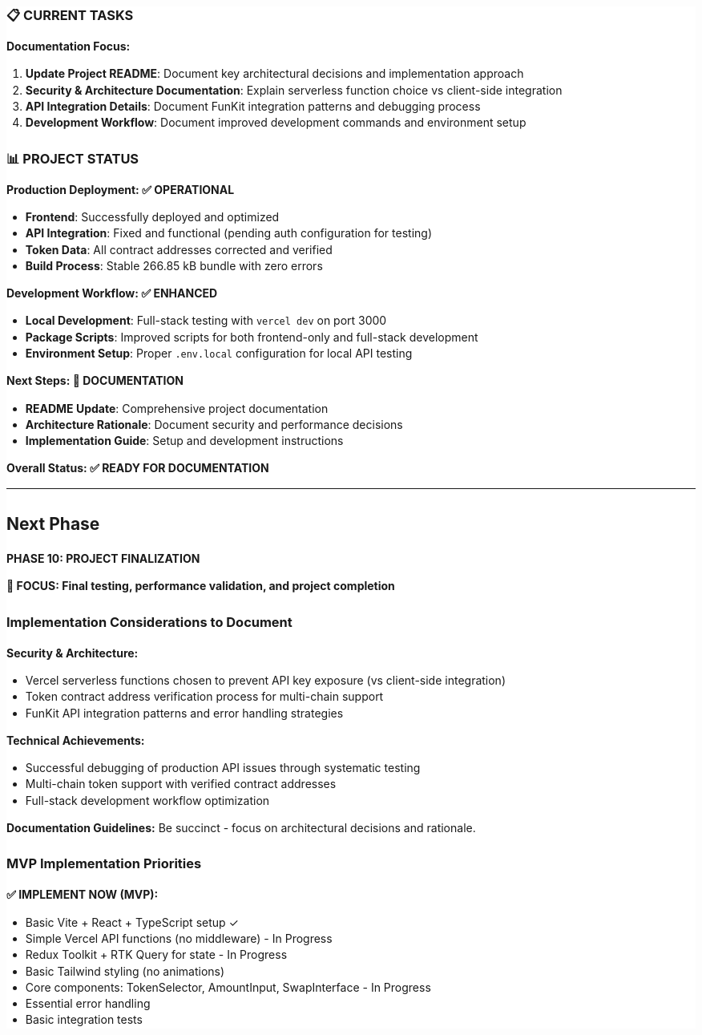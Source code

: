### 📋 CURRENT TASKS

**Documentation Focus:**
1. **Update Project README**: Document key architectural decisions and implementation approach
2. **Security & Architecture Documentation**: Explain serverless function choice vs client-side integration
3. **API Integration Details**: Document FunKit integration patterns and debugging process
4. **Development Workflow**: Document improved development commands and environment setup

### 📊 PROJECT STATUS

**Production Deployment: ✅ OPERATIONAL**
- **Frontend**: Successfully deployed and optimized
- **API Integration**: Fixed and functional (pending auth configuration for testing)
- **Token Data**: All contract addresses corrected and verified
- **Build Process**: Stable 266.85 kB bundle with zero errors

**Development Workflow: ✅ ENHANCED**
- **Local Development**: Full-stack testing with `vercel dev` on port 3000
- **Package Scripts**: Improved scripts for both frontend-only and full-stack development
- **Environment Setup**: Proper `.env.local` configuration for local API testing

**Next Steps: 📝 DOCUMENTATION**
- **README Update**: Comprehensive project documentation
- **Architecture Rationale**: Document security and performance decisions
- **Implementation Guide**: Setup and development instructions

**Overall Status: ✅ READY FOR DOCUMENTATION**

---

## Next Phase

**PHASE 10: PROJECT FINALIZATION**

**🎯 FOCUS: Final testing, performance validation, and project completion**

### Implementation Considerations to Document

**Security & Architecture:**
- Vercel serverless functions chosen to prevent API key exposure (vs client-side integration)
- Token contract address verification process for multi-chain support
- FunKit API integration patterns and error handling strategies

**Technical Achievements:**
- Successful debugging of production API issues through systematic testing
- Multi-chain token support with verified contract addresses
- Full-stack development workflow optimization

**Documentation Guidelines:** Be succinct - focus on architectural decisions and rationale.

### MVP Implementation Priorities

**✅ IMPLEMENT NOW (MVP):**
- Basic Vite + React + TypeScript setup ✓
- Simple Vercel API functions (no middleware) - In Progress
- Redux Toolkit + RTK Query for state - In Progress
- Basic Tailwind styling (no animations)
- Core components: TokenSelector, AmountInput, SwapInterface - In Progress
- Essential error handling
- Basic integration tests
